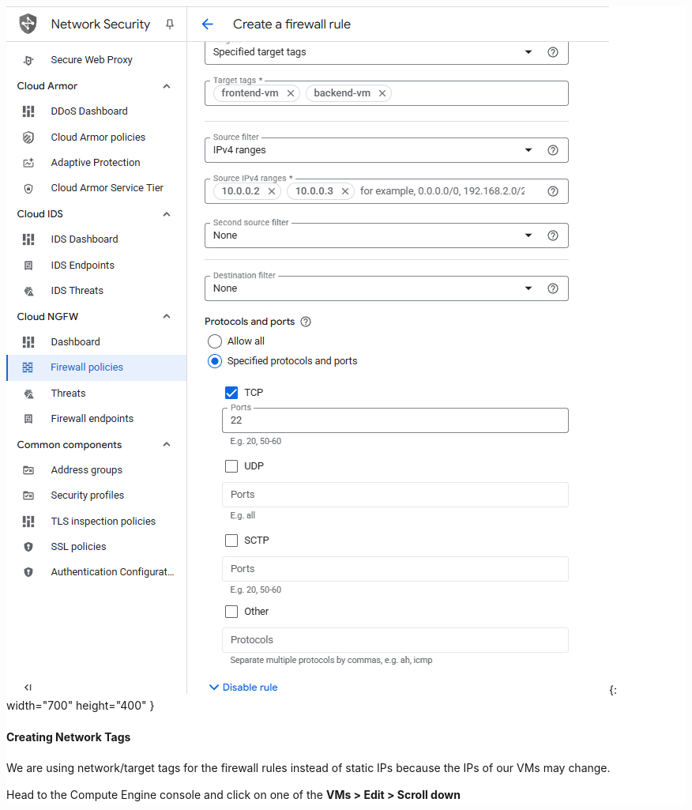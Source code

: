![34](/assets/img/cloud/gcp/34.png){: width="700" height="400" }

#### Creating Network Tags

We are using network/target tags for the firewall rules instead of static IPs because the IPs of our VMs may change.

Head to the Compute Engine console and click on one of the **VMs > Edit > Scroll down**
